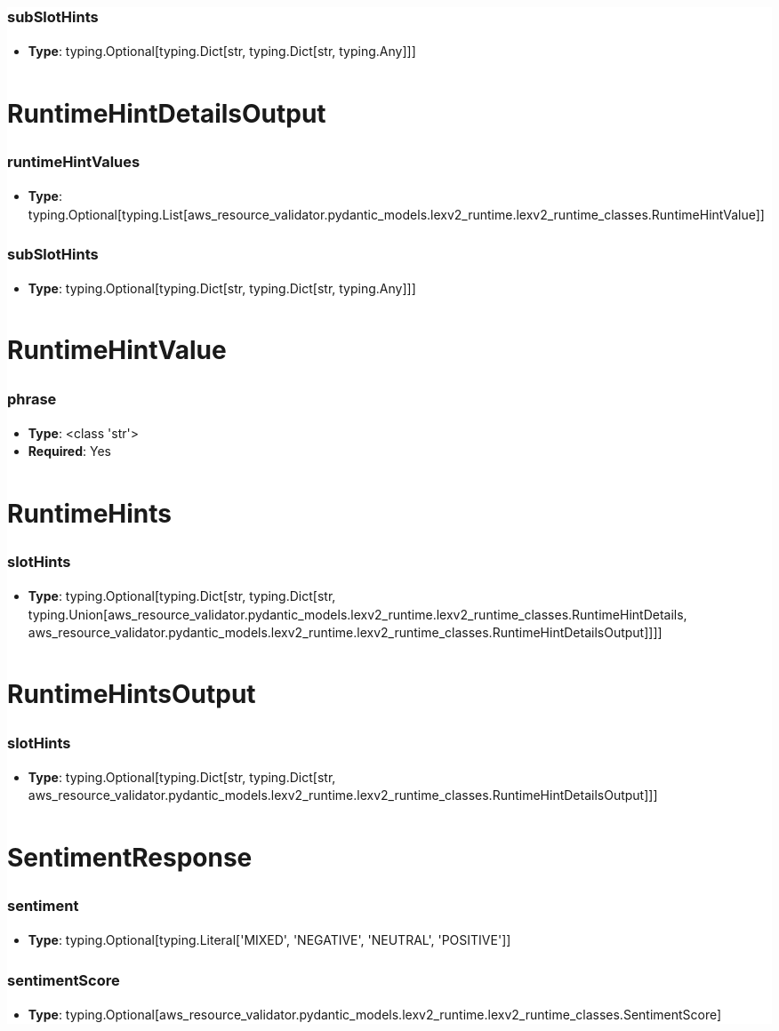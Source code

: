 ### subSlotHints
- **Type**: typing.Optional[typing.Dict[str, typing.Dict[str, typing.Any]]]


# RuntimeHintDetailsOutput

### runtimeHintValues
- **Type**: typing.Optional[typing.List[aws_resource_validator.pydantic_models.lexv2_runtime.lexv2_runtime_classes.RuntimeHintValue]]

### subSlotHints
- **Type**: typing.Optional[typing.Dict[str, typing.Dict[str, typing.Any]]]


# RuntimeHintValue

### phrase
- **Type**: <class 'str'>
- **Required**: Yes


# RuntimeHints

### slotHints
- **Type**: typing.Optional[typing.Dict[str, typing.Dict[str, typing.Union[aws_resource_validator.pydantic_models.lexv2_runtime.lexv2_runtime_classes.RuntimeHintDetails, aws_resource_validator.pydantic_models.lexv2_runtime.lexv2_runtime_classes.RuntimeHintDetailsOutput]]]]


# RuntimeHintsOutput

### slotHints
- **Type**: typing.Optional[typing.Dict[str, typing.Dict[str, aws_resource_validator.pydantic_models.lexv2_runtime.lexv2_runtime_classes.RuntimeHintDetailsOutput]]]


# SentimentResponse

### sentiment
- **Type**: typing.Optional[typing.Literal['MIXED', 'NEGATIVE', 'NEUTRAL', 'POSITIVE']]

### sentimentScore
- **Type**: typing.Optional[aws_resource_validator.pydantic_models.lexv2_runtime.lexv2_runtime_classes.SentimentScore]

